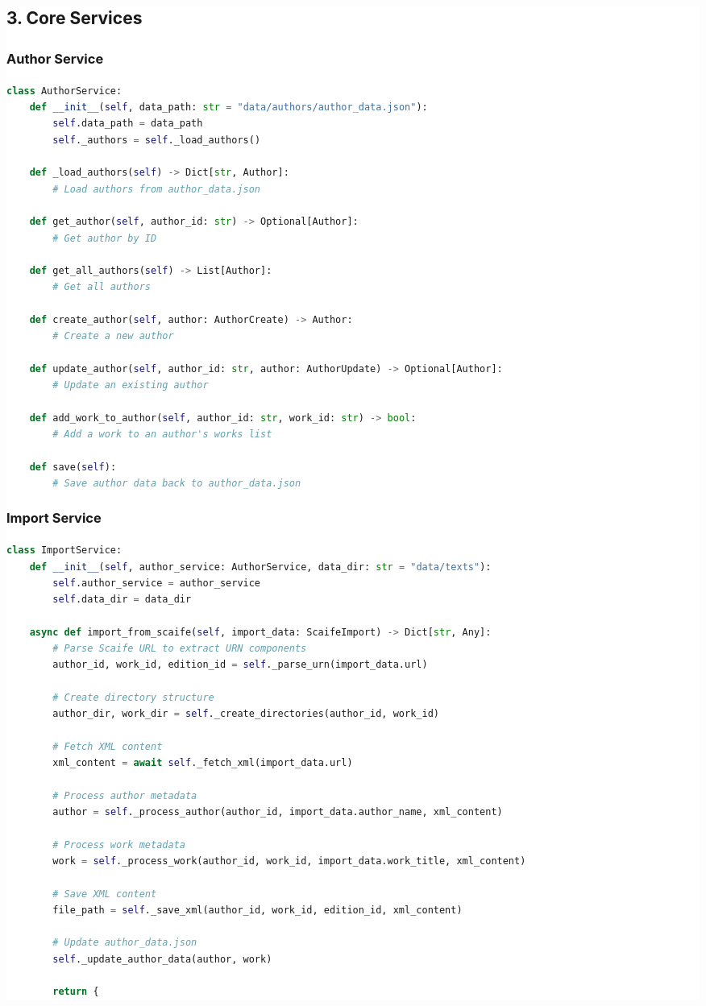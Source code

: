 ## 3. Core Services

### Author Service

```python
class AuthorService:
    def __init__(self, data_path: str = "data/authors/author_data.json"):
        self.data_path = data_path
        self._authors = self._load_authors()
        
    def _load_authors(self) -> Dict[str, Author]:
        # Load authors from author_data.json
        
    def get_author(self, author_id: str) -> Optional[Author]:
        # Get author by ID
    
    def get_all_authors(self) -> List[Author]:
        # Get all authors
        
    def create_author(self, author: AuthorCreate) -> Author:
        # Create a new author
        
    def update_author(self, author_id: str, author: AuthorUpdate) -> Optional[Author]:
        # Update an existing author
        
    def add_work_to_author(self, author_id: str, work_id: str) -> bool:
        # Add a work to an author's works list
        
    def save(self):
        # Save author data back to author_data.json
```

### Import Service

```python
class ImportService:
    def __init__(self, author_service: AuthorService, data_dir: str = "data/texts"):
        self.author_service = author_service
        self.data_dir = data_dir
        
    async def import_from_scaife(self, import_data: ScaifeImport) -> Dict[str, Any]:
        # Parse Scaife URL to extract URN components
        author_id, work_id, edition_id = self._parse_urn(import_data.url)
        
        # Create directory structure
        author_dir, work_dir = self._create_directories(author_id, work_id)
        
        # Fetch XML content
        xml_content = await self._fetch_xml(import_data.url)
        
        # Process author metadata
        author = self._process_author(author_id, import_data.author_name, xml_content)
        
        # Process work metadata
        work = self._process_work(author_id, work_id, import_data.work_title, xml_content)
        
        # Save XML content
        file_path = self._save_xml(author_id, work_id, edition_id, xml_content)
        
        # Update author_data.json
        self._update_author_data(author, work)
        
        return {
```